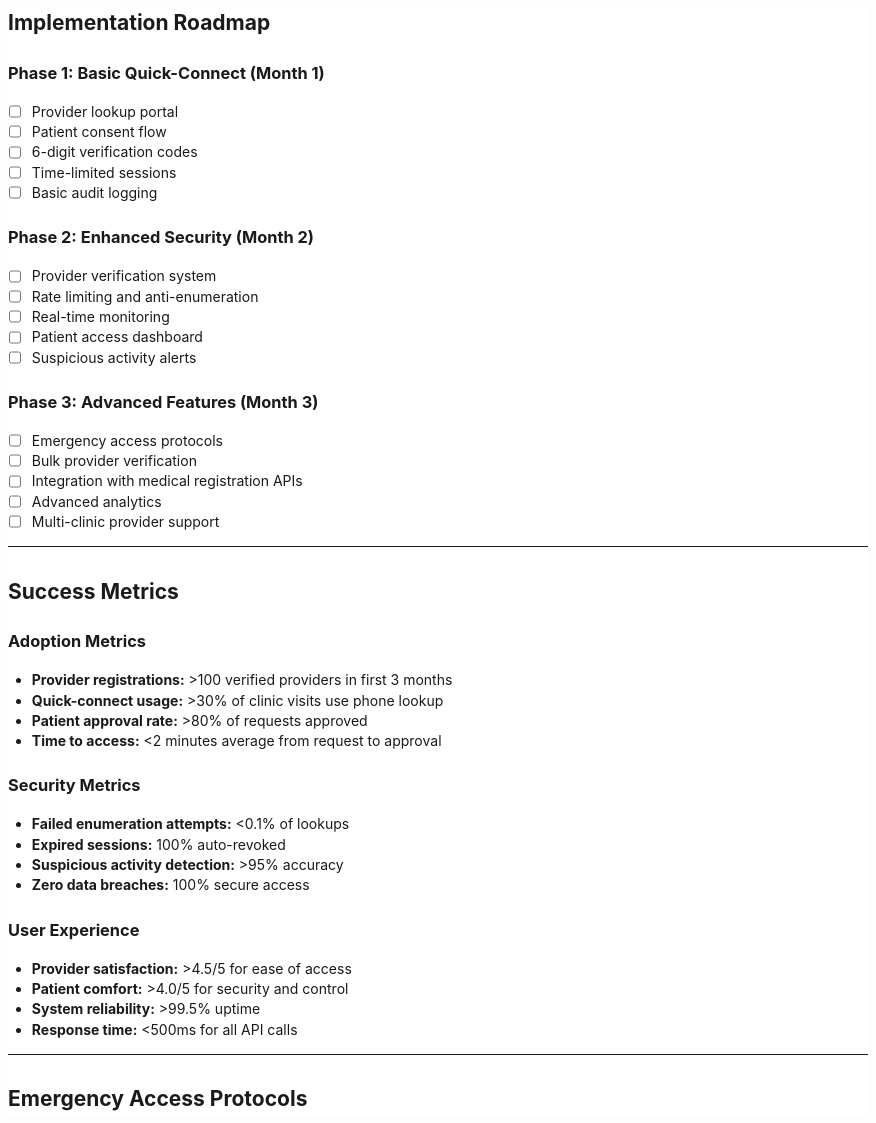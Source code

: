 
## Implementation Roadmap

### Phase 1: Basic Quick-Connect (Month 1)
- [ ] Provider lookup portal
- [ ] Patient consent flow
- [ ] 6-digit verification codes
- [ ] Time-limited sessions
- [ ] Basic audit logging

### Phase 2: Enhanced Security (Month 2)
- [ ] Provider verification system
- [ ] Rate limiting and anti-enumeration
- [ ] Real-time monitoring
- [ ] Patient access dashboard
- [ ] Suspicious activity alerts

### Phase 3: Advanced Features (Month 3)
- [ ] Emergency access protocols
- [ ] Bulk provider verification
- [ ] Integration with medical registration APIs
- [ ] Advanced analytics
- [ ] Multi-clinic provider support

---

## Success Metrics

### Adoption Metrics
- **Provider registrations:** >100 verified providers in first 3 months
- **Quick-connect usage:** >30% of clinic visits use phone lookup
- **Patient approval rate:** >80% of requests approved
- **Time to access:** <2 minutes average from request to approval

### Security Metrics
- **Failed enumeration attempts:** <0.1% of lookups
- **Expired sessions:** 100% auto-revoked
- **Suspicious activity detection:** >95% accuracy
- **Zero data breaches:** 100% secure access

### User Experience
- **Provider satisfaction:** >4.5/5 for ease of access
- **Patient comfort:** >4.0/5 for security and control
- **System reliability:** >99.5% uptime
- **Response time:** <500ms for all API calls

---

## Emergency Access Protocols
